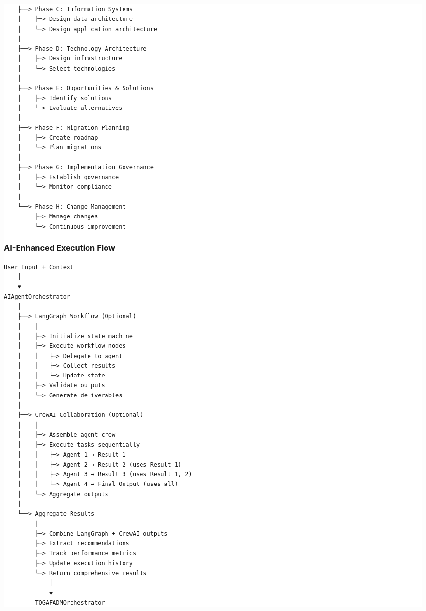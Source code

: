 ```
    ├──> Phase C: Information Systems
    │    ├─> Design data architecture
    │    └─> Design application architecture
    │
    ├──> Phase D: Technology Architecture
    │    ├─> Design infrastructure
    │    └─> Select technologies
    │
    ├──> Phase E: Opportunities & Solutions
    │    ├─> Identify solutions
    │    └─> Evaluate alternatives
    │
    ├──> Phase F: Migration Planning
    │    ├─> Create roadmap
    │    └─> Plan migrations
    │
    ├──> Phase G: Implementation Governance
    │    ├─> Establish governance
    │    └─> Monitor compliance
    │
    └──> Phase H: Change Management
         ├─> Manage changes
         └─> Continuous improvement
```

### AI-Enhanced Execution Flow

```
User Input + Context
    │
    ▼
AIAgentOrchestrator
    │
    ├──> LangGraph Workflow (Optional)
    │    │
    │    ├─> Initialize state machine
    │    ├─> Execute workflow nodes
    │    │   ├─> Delegate to agent
    │    │   ├─> Collect results
    │    │   └─> Update state
    │    ├─> Validate outputs
    │    └─> Generate deliverables
    │
    ├──> CrewAI Collaboration (Optional)
    │    │
    │    ├─> Assemble agent crew
    │    ├─> Execute tasks sequentially
    │    │   ├─> Agent 1 → Result 1
    │    │   ├─> Agent 2 → Result 2 (uses Result 1)
    │    │   ├─> Agent 3 → Result 3 (uses Result 1, 2)
    │    │   └─> Agent 4 → Final Output (uses all)
    │    └─> Aggregate outputs
    │
    └──> Aggregate Results
         │
         ├─> Combine LangGraph + CrewAI outputs
         ├─> Extract recommendations
         ├─> Track performance metrics
         ├─> Update execution history
         └─> Return comprehensive results
             │
             ▼
         TOGAFADMOrchestrator
```